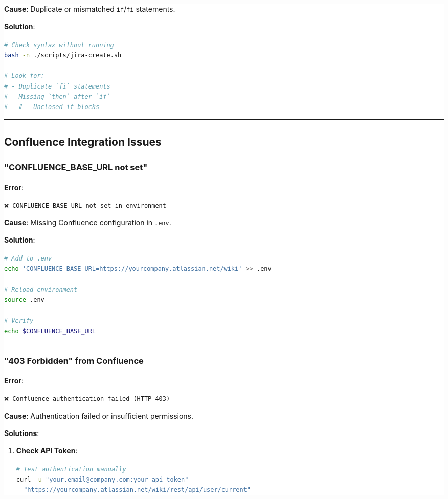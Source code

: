 **Cause**: Duplicate or mismatched `if`/`fi` statements.

**Solution**:
```bash
# Check syntax without running
bash -n ./scripts/jira-create.sh

# Look for:
# - Duplicate `fi` statements
# - Missing `then` after `if`
# - # - Unclosed if blocks
```

---

## Confluence Integration Issues

### "CONFLUENCE_BASE_URL not set"

**Error**:
```
❌ CONFLUENCE_BASE_URL not set in environment
```

**Cause**: Missing Confluence configuration in `.env`.

**Solution**:
```bash
# Add to .env
echo 'CONFLUENCE_BASE_URL=https://yourcompany.atlassian.net/wiki' >> .env

# Reload environment
source .env

# Verify
echo $CONFLUENCE_BASE_URL
```

---

### "403 Forbidden" from Confluence

**Error**:
```
❌ Confluence authentication failed (HTTP 403)
```

**Cause**: Authentication failed or insufficient permissions.

**Solutions**:

1. **Check API Token**:
   ```bash
   # Test authentication manually
   curl -u "your.email@company.com:your_api_token" 
     "https://yourcompany.atlassian.net/wiki/rest/api/user/current"
   ```
